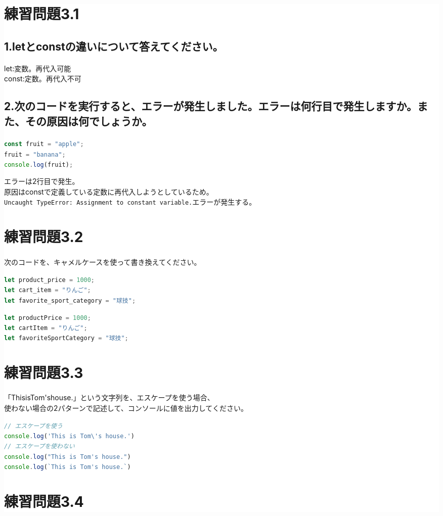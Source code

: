# 練習問題3.1

## 1.letとconstの違いについて答えてください。

let:変数。再代入可能  
const:定数。再代入不可

## 2.次のコードを実行すると、エラーが発生しました。エラーは何行目で発生しますか。また、その原因は何でしょうか。

```javascript
const fruit = "apple";
fruit = "banana";
console.log(fruit);
```

エラーは2行目で発生。  
原因はconstで定義している定数に再代入しようとしているため。  
`Uncaught TypeError: Assignment to constant variable.`エラーが発生する。

# 練習問題3.2

次のコードを、キャメルケースを使って書き換えてください。

```javascript
let product_price = 1000;
let cart_item = "りんご";
let favorite_sport_category = "球技";
```

```javascript
let productPrice = 1000;
let cartItem = "りんご";
let favoriteSportCategory = "球技";
```

# 練習問題3.3

「ThisisTom'shouse.」という文字列を、エスケープを使う場合、  
使わない場合の2パターンで記述して、コンソールに値を出力してください。

```javascript
// エスケープを使う
console.log('This is Tom\'s house.')
// エスケープを使わない
console.log("This is Tom's house.")
console.log(`This is Tom's house.`)
```

# 練習問題3.4
